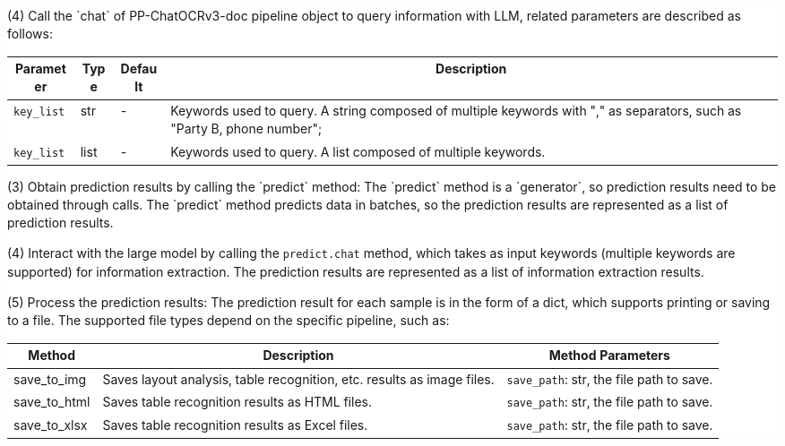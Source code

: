 </table>
(4) Call the `chat` of PP-ChatOCRv3-doc pipeline object to query information with LLM, related parameters are described as follows:

<table>
<thead>
<tr>
<th>Parameter</th>
<th>Type</th>
<th>Default</th>
<th>Description</th>
</tr>
</thead>
<tbody>
<tr>
<td><code>key_list</code></td>
<td>str</td>
<td>-</td>
<td>Keywords used to query. A string composed of multiple keywords with "," as separators, such as "Party B, phone number";</td>
</tr>
<tr>
<td><code>key_list</code></td>
<td>list</td>
<td>-</td>
<td>Keywords used to query. A list composed of multiple keywords.</td>
</tr>
</tbody>
</table>
(3) Obtain prediction results by calling the `predict` method: The `predict` method is a `generator`, so prediction results need to be obtained through calls. The `predict` method predicts data in batches, so the prediction results are represented as a list of prediction results.

(4) Interact with the large model by calling the `predict.chat` method, which takes as input keywords (multiple keywords are supported) for information extraction. The prediction results are represented as a list of information extraction results.

(5) Process the prediction results: The prediction result for each sample is in the form of a dict, which supports printing or saving to a file. The supported file types depend on the specific pipeline, such as:

<table>
<thead>
<tr>
<th>Method</th>
<th>Description</th>
<th>Method Parameters</th>
</tr>
</thead>
<tbody>
<tr>
<td>save_to_img</td>
<td>Saves layout analysis, table recognition, etc. results as image files.</td>
<td><code>save_path</code>: str, the file path to save.</td>
</tr>
<tr>
<td>save_to_html</td>
<td>Saves table recognition results as HTML files.</td>
<td><code>save_path</code>: str, the file path to save.</td>
</tr>
<tr>
<td>save_to_xlsx</td>
<td>Saves table recognition results as Excel files.</td>
<td><code>save_path</code>: str, the file path to save.</td>
</tr>